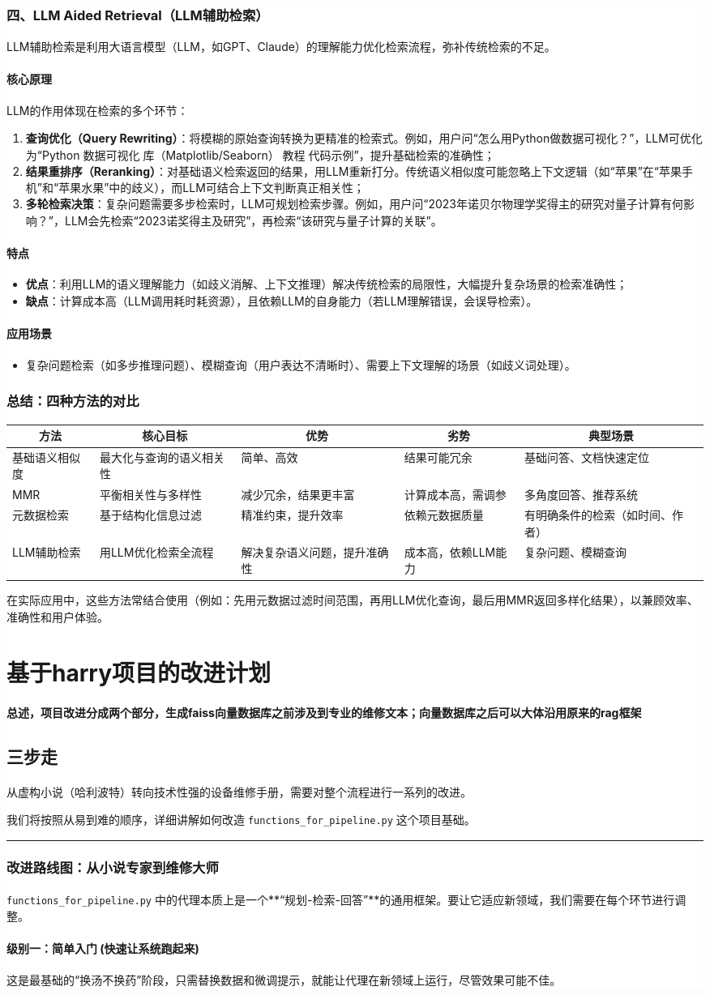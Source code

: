 
### 四、LLM Aided Retrieval（LLM辅助检索）
LLM辅助检索是利用大语言模型（LLM，如GPT、Claude）的理解能力优化检索流程，弥补传统检索的不足。

#### 核心原理
LLM的作用体现在检索的多个环节：
1. **查询优化（Query Rewriting）**：将模糊的原始查询转换为更精准的检索式。例如，用户问“怎么用Python做数据可视化？”，LLM可优化为“Python 数据可视化 库（Matplotlib/Seaborn） 教程 代码示例”，提升基础检索的准确性；
2. **结果重排序（Reranking）**：对基础语义检索返回的结果，用LLM重新打分。传统语义相似度可能忽略上下文逻辑（如“苹果”在“苹果手机”和“苹果水果”中的歧义），而LLM可结合上下文判断真正相关性；
3. **多轮检索决策**：复杂问题需要多步检索时，LLM可规划检索步骤。例如，用户问“2023年诺贝尔物理学奖得主的研究对量子计算有何影响？”，LLM会先检索“2023诺奖得主及研究”，再检索“该研究与量子计算的关联”。

#### 特点
- **优点**：利用LLM的语义理解能力（如歧义消解、上下文推理）解决传统检索的局限性，大幅提升复杂场景的检索准确性；
- **缺点**：计算成本高（LLM调用耗时耗资源），且依赖LLM的自身能力（若LLM理解错误，会误导检索）。

#### 应用场景
- 复杂问题检索（如多步推理问题）、模糊查询（用户表达不清晰时）、需要上下文理解的场景（如歧义词处理）。


### 总结：四种方法的对比
| 方法               | 核心目标                     | 优势                          | 劣势                          | 典型场景                     |
|--------------------|------------------------------|-------------------------------|-------------------------------|------------------------------|
| 基础语义相似度     | 最大化与查询的语义相关性     | 简单、高效                    | 结果可能冗余                  | 基础问答、文档快速定位       |
| MMR                | 平衡相关性与多样性           | 减少冗余，结果更丰富          | 计算成本高，需调参            | 多角度回答、推荐系统         |
| 元数据检索         | 基于结构化信息过滤           | 精准约束，提升效率            | 依赖元数据质量                | 有明确条件的检索（如时间、作者） |
| LLM辅助检索       | 用LLM优化检索全流程          | 解决复杂语义问题，提升准确性  | 成本高，依赖LLM能力           | 复杂问题、模糊查询           |


在实际应用中，这些方法常结合使用（例如：先用元数据过滤时间范围，再用LLM优化查询，最后用MMR返回多样化结果），以兼顾效率、准确性和用户体验。


# 基于harry项目的改进计划
**总述，项目改进分成两个部分，生成faiss向量数据库之前涉及到专业的维修文本；向量数据库之后可以大体沿用原来的rag框架**
## 三步走
从虚构小说（哈利波特）转向技术性强的设备维修手册，需要对整个流程进行一系列的改进。

我们将按照从易到难的顺序，详细讲解如何改造 `functions_for_pipeline.py` 这个项目基础。

---

### 改进路线图：从小说专家到维修大师

`functions_for_pipeline.py` 中的代理本质上是一个**“规划-检索-回答”**的通用框架。要让它适应新领域，我们需要在每个环节进行调整。

#### 级别一：简单入门 (快速让系统跑起来)

这是最基础的“换汤不换药”阶段，只需替换数据和微调提示，就能让代理在新领域上运行，尽管效果可能不佳。
